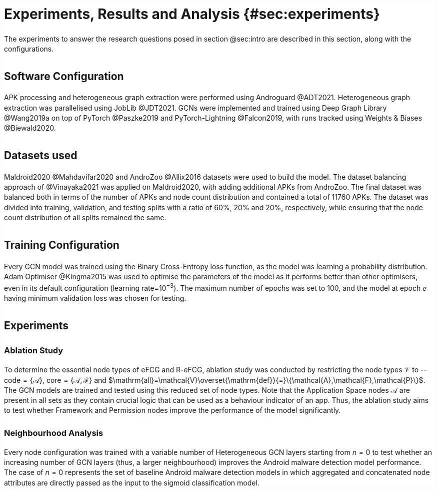 # Experiments, Results and Analysis {#sec:experiments}

The experiments to answer the research questions posed in section @sec:intro are described in this section, along with the configurations.

## Software Configuration

APK processing and heterogeneous graph extraction were performed using Androguard @ADT2021. Heterogeneous graph extraction was parallelised using JobLib @JDT2021. GCNs were implemented and trained using Deep Graph Library @Wang2019a on top of PyTorch @Paszke2019 and PyTorch-Lightning @Falcon2019, with runs tracked using Weights & Biases @Biewald2020.

## Datasets used

Maldroid2020 @Mahdavifar2020 and AndroZoo @Allix2016 datasets were used to build the model. The dataset balancing approach of @Vinayaka2021 was applied on Maldroid2020, with adding additional APKs from AndroZoo. The final dataset was balanced both in terms of the number of APKs and node count distribution and contained a total of 11760 APKs. The dataset was divided into training, validation, and testing splits with a ratio of 60%, 20% and 20%, respectively, while ensuring that the node count distribution of all splits remained the same. 

## Training Configuration 

Every GCN model was trained using the Binary Cross-Entropy loss function, as the model was learning a probability distribution. Adam Optimiser @Kingma2015 was used to optimise the parameters of the model as it performs better than other optimisers, even in its default configuration (learning rate=$10^{-3}$). The maximum number of epochs was set to 100, and the model at epoch $e$ having minimum validation loss was chosen for testing.

## Experiments

### Ablation Study

To determine the essential node types of eFCG and R-eFCG, ablation study was conducted by restricting the node types $\mathcal{V}$ to -- $\mathrm{code} = \{\mathcal{A}\}$, $\mathrm{core}=\{\mathcal{A}, \mathcal{F}\}$ and $\mathrm{all}=\mathcal{V}\overset{\mathrm{def}}{=}\{\mathcal{A},\mathcal{F},\mathcal{P}\}$. The GCN models are trained and tested using this reduced set of node types. Note that the Application Space nodes $\mathcal{A}$ are present in all sets as they contain crucial logic that can be used as a behaviour indicator of an app. Thus, the ablation study aims to test whether Framework and Permission nodes improve the performance of the model significantly.  

### Neighbourhood Analysis

Every node configuration was trained with a variable number of Heterogeneous GCN layers starting from $n=0$ to test whether an increasing number of GCN layers (thus, a larger neighbourhood) improves the Android malware detection model performance. The case of $n=0$ represents the set of baseline Android malware detection models in which aggregated and concatenated node attributes are directly passed as the input to the sigmoid classification model. 

